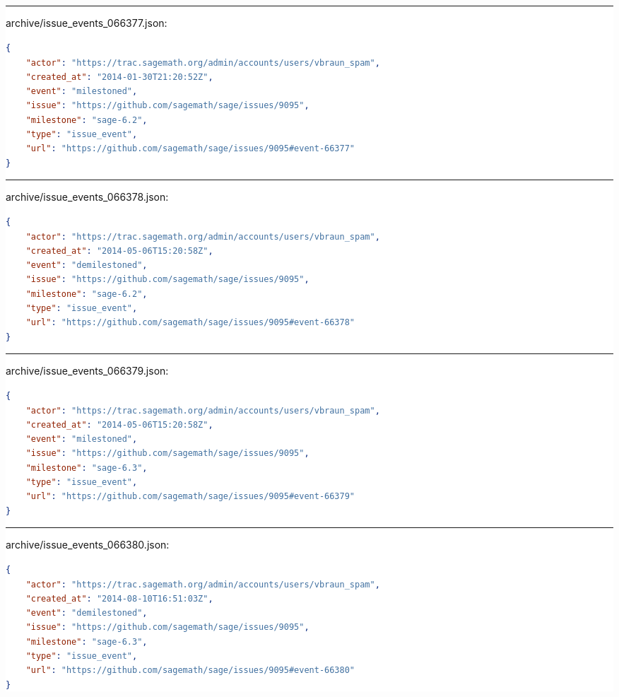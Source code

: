 

---

archive/issue_events_066377.json:
```json
{
    "actor": "https://trac.sagemath.org/admin/accounts/users/vbraun_spam",
    "created_at": "2014-01-30T21:20:52Z",
    "event": "milestoned",
    "issue": "https://github.com/sagemath/sage/issues/9095",
    "milestone": "sage-6.2",
    "type": "issue_event",
    "url": "https://github.com/sagemath/sage/issues/9095#event-66377"
}
```



---

archive/issue_events_066378.json:
```json
{
    "actor": "https://trac.sagemath.org/admin/accounts/users/vbraun_spam",
    "created_at": "2014-05-06T15:20:58Z",
    "event": "demilestoned",
    "issue": "https://github.com/sagemath/sage/issues/9095",
    "milestone": "sage-6.2",
    "type": "issue_event",
    "url": "https://github.com/sagemath/sage/issues/9095#event-66378"
}
```



---

archive/issue_events_066379.json:
```json
{
    "actor": "https://trac.sagemath.org/admin/accounts/users/vbraun_spam",
    "created_at": "2014-05-06T15:20:58Z",
    "event": "milestoned",
    "issue": "https://github.com/sagemath/sage/issues/9095",
    "milestone": "sage-6.3",
    "type": "issue_event",
    "url": "https://github.com/sagemath/sage/issues/9095#event-66379"
}
```



---

archive/issue_events_066380.json:
```json
{
    "actor": "https://trac.sagemath.org/admin/accounts/users/vbraun_spam",
    "created_at": "2014-08-10T16:51:03Z",
    "event": "demilestoned",
    "issue": "https://github.com/sagemath/sage/issues/9095",
    "milestone": "sage-6.3",
    "type": "issue_event",
    "url": "https://github.com/sagemath/sage/issues/9095#event-66380"
}
```
